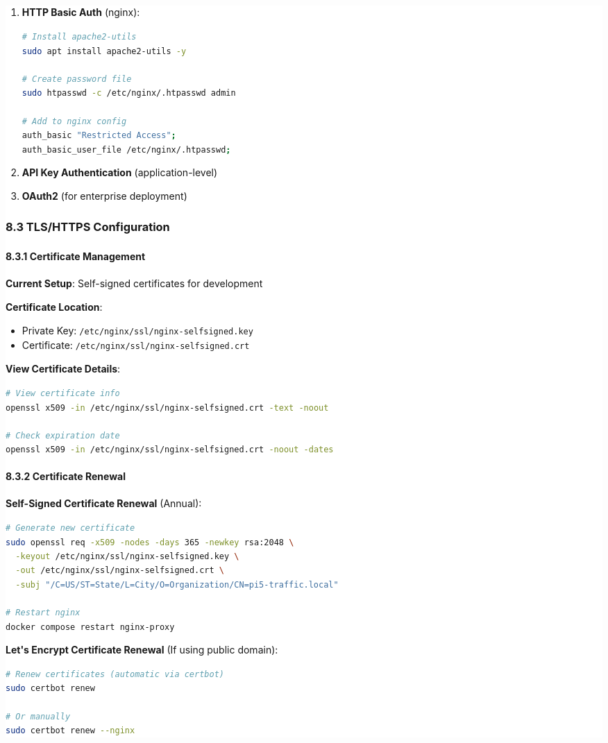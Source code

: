 1. **HTTP Basic Auth** (nginx):
   ```bash
   # Install apache2-utils
   sudo apt install apache2-utils -y
   
   # Create password file
   sudo htpasswd -c /etc/nginx/.htpasswd admin
   
   # Add to nginx config
   auth_basic "Restricted Access";
   auth_basic_user_file /etc/nginx/.htpasswd;
   ```

2. **API Key Authentication** (application-level)
3. **OAuth2** (for enterprise deployment)

### 8.3 TLS/HTTPS Configuration

#### 8.3.1 Certificate Management

**Current Setup**: Self-signed certificates for development

**Certificate Location**:
- Private Key: `/etc/nginx/ssl/nginx-selfsigned.key`
- Certificate: `/etc/nginx/ssl/nginx-selfsigned.crt`

**View Certificate Details**:

```bash
# View certificate info
openssl x509 -in /etc/nginx/ssl/nginx-selfsigned.crt -text -noout

# Check expiration date
openssl x509 -in /etc/nginx/ssl/nginx-selfsigned.crt -noout -dates
```

#### 8.3.2 Certificate Renewal

**Self-Signed Certificate Renewal** (Annual):

```bash
# Generate new certificate
sudo openssl req -x509 -nodes -days 365 -newkey rsa:2048 \
  -keyout /etc/nginx/ssl/nginx-selfsigned.key \
  -out /etc/nginx/ssl/nginx-selfsigned.crt \
  -subj "/C=US/ST=State/L=City/O=Organization/CN=pi5-traffic.local"

# Restart nginx
docker compose restart nginx-proxy
```

**Let's Encrypt Certificate Renewal** (If using public domain):

```bash
# Renew certificates (automatic via certbot)
sudo certbot renew

# Or manually
sudo certbot renew --nginx
```
